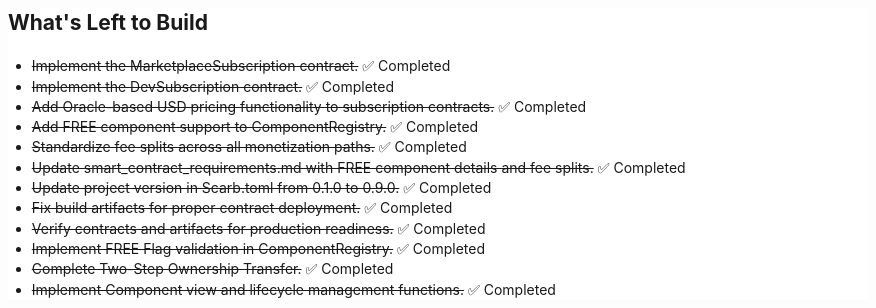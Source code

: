 ## What's Left to Build

*   ~~Implement the MarketplaceSubscription contract.~~ ✅ Completed
*   ~~Implement the DevSubscription contract.~~ ✅ Completed
*   ~~Add Oracle-based USD pricing functionality to subscription contracts.~~ ✅ Completed
*   ~~Add FREE component support to ComponentRegistry.~~ ✅ Completed
*   ~~Standardize fee splits across all monetization paths.~~ ✅ Completed
*   ~~Update smart_contract_requirements.md with FREE component details and fee splits.~~ ✅ Completed
*   ~~Update project version in Scarb.toml from 0.1.0 to 0.9.0.~~ ✅ Completed
*   ~~Fix build artifacts for proper contract deployment.~~ ✅ Completed
*   ~~Verify contracts and artifacts for production readiness.~~ ✅ Completed
*   ~~Implement FREE Flag validation in ComponentRegistry.~~ ✅ Completed
*   ~~Complete Two-Step Ownership Transfer.~~ ✅ Completed
*   ~~Implement Component view and lifecycle management functions.~~ ✅ Completed
